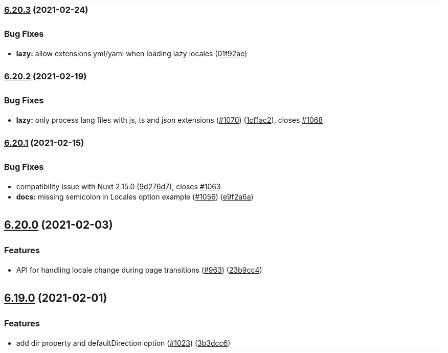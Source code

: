 ### [6.20.3](https://github.com/nuxt-community/i18n-module/compare/v6.20.2...v6.20.3) (2021-02-24)


### Bug Fixes

* **lazy:** allow extensions yml/yaml when loading lazy locales ([01f92ae](https://github.com/nuxt-community/i18n-module/commit/01f92ae72ba2a37cda2be119f618751ab7dbf20b))

### [6.20.2](https://github.com/nuxt-community/i18n-module/compare/v6.20.1...v6.20.2) (2021-02-19)


### Bug Fixes

* **lazy:** only process lang files with js, ts and json extensions ([#1070](https://github.com/nuxt-community/i18n-module/issues/1070)) ([1cf1ac2](https://github.com/nuxt-community/i18n-module/commit/1cf1ac2d031b924b4d2b82113f7580cfa18f7efa)), closes [#1068](https://github.com/nuxt-community/i18n-module/issues/1068)

### [6.20.1](https://github.com/nuxt-community/i18n-module/compare/v6.20.0...v6.20.1) (2021-02-15)


### Bug Fixes

* compatibility issue with Nuxt 2.15.0 ([9d276d7](https://github.com/nuxt-community/i18n-module/commit/9d276d7943ada9f96cf27d870b0072fae83e9c33)), closes [#1063](https://github.com/nuxt-community/i18n-module/issues/1063)
* **docs:** missing semicolon in Locales option example ([#1056](https://github.com/nuxt-community/i18n-module/issues/1056)) ([e9f2a6a](https://github.com/nuxt-community/i18n-module/commit/e9f2a6a4e07d89bdb4212f43bf2062e0186c8041))

## [6.20.0](https://github.com/nuxt-community/i18n-module/compare/v6.19.0...v6.20.0) (2021-02-03)


### Features

* API for handling locale change during page transitions ([#963](https://github.com/nuxt-community/i18n-module/issues/963)) ([23b9cc4](https://github.com/nuxt-community/i18n-module/commit/23b9cc4b9b831c91248f840ff1b9229824ed7268))

## [6.19.0](https://github.com/nuxt-community/i18n-module/compare/v6.18.0...v6.19.0) (2021-02-01)


### Features

* add dir property and defaultDirection option ([#1023](https://github.com/nuxt-community/i18n-module/issues/1023)) ([3b3dcc6](https://github.com/nuxt-community/i18n-module/commit/3b3dcc6ba418ce6250498225873da3a063c8321c))
